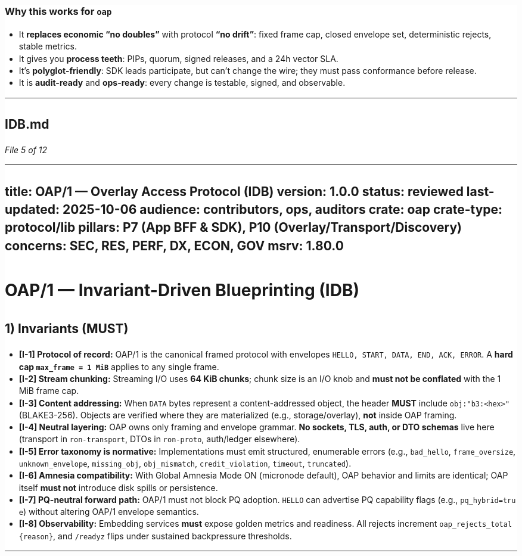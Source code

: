 
### Why this works for `oap`

* It **replaces economic “no doubles”** with protocol **“no drift”**: fixed frame cap, closed envelope set, deterministic rejects, stable metrics.
* It gives you **process teeth**: PIPs, quorum, signed releases, and a 24h vector SLA.
* It’s **polyglot-friendly**: SDK leads participate, but can’t change the wire; they must pass conformance before release.
* It is **audit-ready** and **ops-ready**: every change is testable, signed, and observable.


---

## IDB.md
_File 5 of 12_

---

title: OAP/1 — Overlay Access Protocol (IDB)
version: 1.0.0
status: reviewed
last-updated: 2025-10-06
audience: contributors, ops, auditors
crate: oap
crate-type: protocol/lib
pillars: P7 (App BFF & SDK), P10 (Overlay/Transport/Discovery)
concerns: SEC, RES, PERF, DX, ECON, GOV
msrv: 1.80.0
------------

# OAP/1 — Invariant-Driven Blueprinting (IDB)

## 1) Invariants (MUST)

* **[I-1] Protocol of record:** OAP/1 is the canonical framed protocol with envelopes
  `HELLO, START, DATA, END, ACK, ERROR`. A **hard cap `max_frame = 1 MiB`** applies to any single frame.
* **[I-2] Stream chunking:** Streaming I/O uses **64 KiB chunks**; chunk size is an I/O knob and **must not be conflated** with the 1 MiB frame cap.
* **[I-3] Content addressing:** When `DATA` bytes represent a content-addressed object, the header **MUST** include `obj:"b3:<hex>"` (BLAKE3-256). Objects are verified where they are materialized (e.g., storage/overlay), **not** inside OAP framing.
* **[I-4] Neutral layering:** OAP owns only framing and envelope grammar. **No sockets, TLS, auth, or DTO schemas** live here (transport in `ron-transport`, DTOs in `ron-proto`, auth/ledger elsewhere).
* **[I-5] Error taxonomy is normative:** Implementations must emit structured, enumerable errors (e.g., `bad_hello`, `frame_oversize`, `unknown_envelope`, `missing_obj`, `obj_mismatch`, `credit_violation`, `timeout`, `truncated`).
* **[I-6] Amnesia compatibility:** With Global Amnesia Mode ON (micronode default), OAP behavior and limits are identical; OAP itself **must not** introduce disk spills or persistence.
* **[I-7] PQ-neutral forward path:** OAP/1 must not block PQ adoption. `HELLO` can advertise PQ capability flags (e.g., `pq_hybrid=true`) without altering OAP/1 envelope semantics.
* **[I-8] Observability:** Embedding services **must** expose golden metrics and readiness. All rejects increment `oap_rejects_total{reason}`, and `/readyz` flips under sustained backpressure thresholds.

---